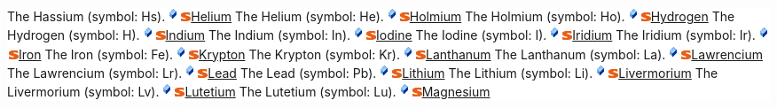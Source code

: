 The Hassium (symbol: Hs).</td></tr><tr><td>![Public field](media/pubfield.gif "Public field")![Static member](media/static.gif "Static member")</td><td><a href="F_DevCase_Core_Maths_Tools_ChemicalElements_Helium">Helium</a></td><td>
The Helium (symbol: He).</td></tr><tr><td>![Public field](media/pubfield.gif "Public field")![Static member](media/static.gif "Static member")</td><td><a href="F_DevCase_Core_Maths_Tools_ChemicalElements_Holmium">Holmium</a></td><td>
The Holmium (symbol: Ho).</td></tr><tr><td>![Public field](media/pubfield.gif "Public field")![Static member](media/static.gif "Static member")</td><td><a href="F_DevCase_Core_Maths_Tools_ChemicalElements_Hydrogen">Hydrogen</a></td><td>
The Hydrogen (symbol: H).</td></tr><tr><td>![Public field](media/pubfield.gif "Public field")![Static member](media/static.gif "Static member")</td><td><a href="F_DevCase_Core_Maths_Tools_ChemicalElements_Indium">Indium</a></td><td>
The Indium (symbol: In).</td></tr><tr><td>![Public field](media/pubfield.gif "Public field")![Static member](media/static.gif "Static member")</td><td><a href="F_DevCase_Core_Maths_Tools_ChemicalElements_Iodine">Iodine</a></td><td>
The Iodine (symbol: I).</td></tr><tr><td>![Public field](media/pubfield.gif "Public field")![Static member](media/static.gif "Static member")</td><td><a href="F_DevCase_Core_Maths_Tools_ChemicalElements_Iridium">Iridium</a></td><td>
The Iridium (symbol: Ir).</td></tr><tr><td>![Public field](media/pubfield.gif "Public field")![Static member](media/static.gif "Static member")</td><td><a href="F_DevCase_Core_Maths_Tools_ChemicalElements_Iron">Iron</a></td><td>
The Iron (symbol: Fe).</td></tr><tr><td>![Public field](media/pubfield.gif "Public field")![Static member](media/static.gif "Static member")</td><td><a href="F_DevCase_Core_Maths_Tools_ChemicalElements_Krypton">Krypton</a></td><td>
The Krypton (symbol: Kr).</td></tr><tr><td>![Public field](media/pubfield.gif "Public field")![Static member](media/static.gif "Static member")</td><td><a href="F_DevCase_Core_Maths_Tools_ChemicalElements_Lanthanum">Lanthanum</a></td><td>
The Lanthanum (symbol: La).</td></tr><tr><td>![Public field](media/pubfield.gif "Public field")![Static member](media/static.gif "Static member")</td><td><a href="F_DevCase_Core_Maths_Tools_ChemicalElements_Lawrencium">Lawrencium</a></td><td>
The Lawrencium (symbol: Lr).</td></tr><tr><td>![Public field](media/pubfield.gif "Public field")![Static member](media/static.gif "Static member")</td><td><a href="F_DevCase_Core_Maths_Tools_ChemicalElements_Lead">Lead</a></td><td>
The Lead (symbol: Pb).</td></tr><tr><td>![Public field](media/pubfield.gif "Public field")![Static member](media/static.gif "Static member")</td><td><a href="F_DevCase_Core_Maths_Tools_ChemicalElements_Lithium">Lithium</a></td><td>
The Lithium (symbol: Li).</td></tr><tr><td>![Public field](media/pubfield.gif "Public field")![Static member](media/static.gif "Static member")</td><td><a href="F_DevCase_Core_Maths_Tools_ChemicalElements_Livermorium">Livermorium</a></td><td>
The Livermorium (symbol: Lv).</td></tr><tr><td>![Public field](media/pubfield.gif "Public field")![Static member](media/static.gif "Static member")</td><td><a href="F_DevCase_Core_Maths_Tools_ChemicalElements_Lutetium">Lutetium</a></td><td>
The Lutetium (symbol: Lu).</td></tr><tr><td>![Public field](media/pubfield.gif "Public field")![Static member](media/static.gif "Static member")</td><td><a href="F_DevCase_Core_Maths_Tools_ChemicalElements_Magnesium">Magnesium</a></td><td>